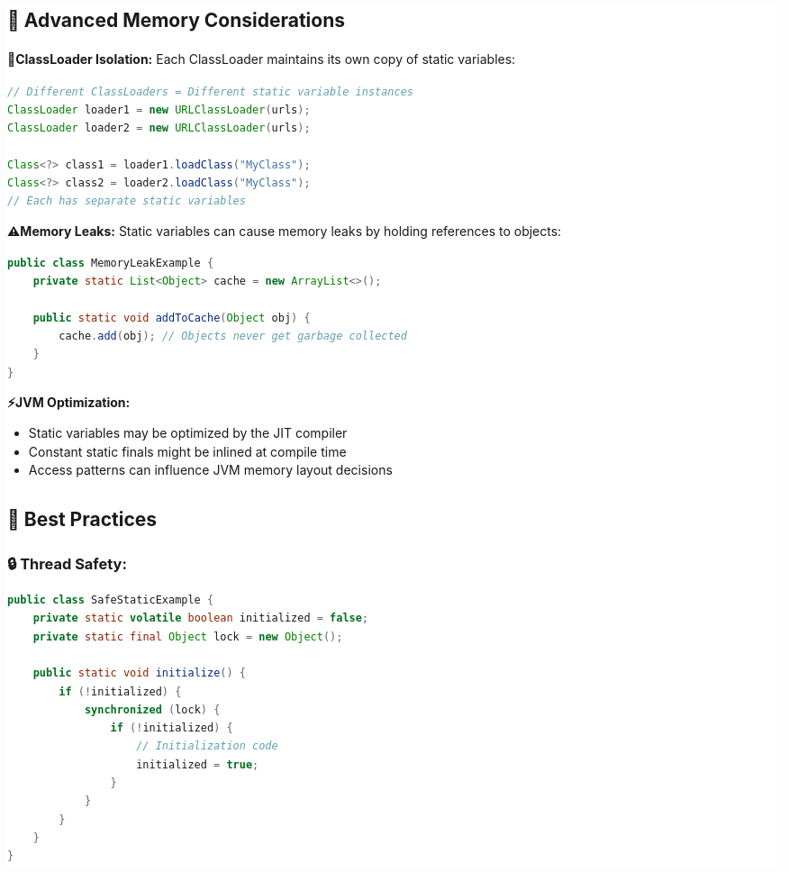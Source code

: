 ## 🚀 Advanced Memory Considerations

**🔧ClassLoader Isolation:**
Each ClassLoader maintains its own copy of static variables:

```java
// Different ClassLoaders = Different static variable instances
ClassLoader loader1 = new URLClassLoader(urls);
ClassLoader loader2 = new URLClassLoader(urls);

Class<?> class1 = loader1.loadClass("MyClass");
Class<?> class2 = loader2.loadClass("MyClass");
// Each has separate static variables
```

**⚠️Memory Leaks:**
Static variables can cause memory leaks by holding references to objects:

```java
public class MemoryLeakExample {
    private static List<Object> cache = new ArrayList<>();
    
    public static void addToCache(Object obj) {
        cache.add(obj); // Objects never get garbage collected
    }
}
```

**⚡JVM Optimization:**
- Static variables may be optimized by the JIT compiler
- Constant static finals might be inlined at compile time
- Access patterns can influence JVM memory layout decisions

## 🌟 Best Practices

### **🔒 Thread Safety:**
```java
public class SafeStaticExample {
    private static volatile boolean initialized = false;
    private static final Object lock = new Object();
    
    public static void initialize() {
        if (!initialized) {
            synchronized (lock) {
                if (!initialized) {
                    // Initialization code
                    initialized = true;
                }
            }
        }
    }
}
```

